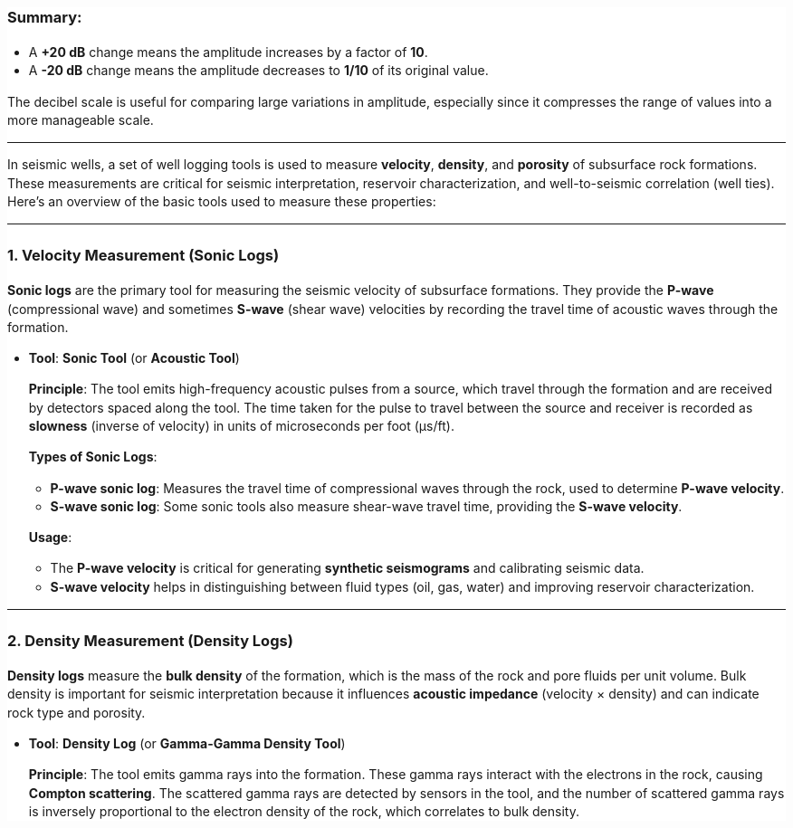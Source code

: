 ### Summary:
- A **+20 dB** change means the amplitude increases by a factor of **10**.
- A **-20 dB** change means the amplitude decreases to **1/10** of its original value.

The decibel scale is useful for comparing large variations in amplitude, especially since it compresses the range of values into a more manageable scale.


---
In seismic wells, a set of well logging tools is used to measure **velocity**, **density**, and **porosity** of subsurface rock formations. These measurements are critical for seismic interpretation, reservoir characterization, and well-to-seismic correlation (well ties). Here’s an overview of the basic tools used to measure these properties:

---

### 1. **Velocity Measurement (Sonic Logs)**

**Sonic logs** are the primary tool for measuring the seismic velocity of subsurface formations. They provide the **P-wave** (compressional wave) and sometimes **S-wave** (shear wave) velocities by recording the travel time of acoustic waves through the formation.

- **Tool**: **Sonic Tool** (or **Acoustic Tool**)
  
  **Principle**:
  The tool emits high-frequency acoustic pulses from a source, which travel through the formation and are received by detectors spaced along the tool. The time taken for the pulse to travel between the source and receiver is recorded as **slowness** (inverse of velocity) in units of microseconds per foot (μs/ft).

  **Types of Sonic Logs**:
  - **P-wave sonic log**: Measures the travel time of compressional waves through the rock, used to determine **P-wave velocity**.
  - **S-wave sonic log**: Some sonic tools also measure shear-wave travel time, providing the **S-wave velocity**.

  **Usage**:
  - The **P-wave velocity** is critical for generating **synthetic seismograms** and calibrating seismic data.
  - **S-wave velocity** helps in distinguishing between fluid types (oil, gas, water) and improving reservoir characterization.

---

### 2. **Density Measurement (Density Logs)**

**Density logs** measure the **bulk density** of the formation, which is the mass of the rock and pore fluids per unit volume. Bulk density is important for seismic interpretation because it influences **acoustic impedance** (velocity × density) and can indicate rock type and porosity.

- **Tool**: **Density Log** (or **Gamma-Gamma Density Tool**)

  **Principle**:
  The tool emits gamma rays into the formation. These gamma rays interact with the electrons in the rock, causing **Compton scattering**. The scattered gamma rays are detected by sensors in the tool, and the number of scattered gamma rays is inversely proportional to the electron density of the rock, which correlates to bulk density.
